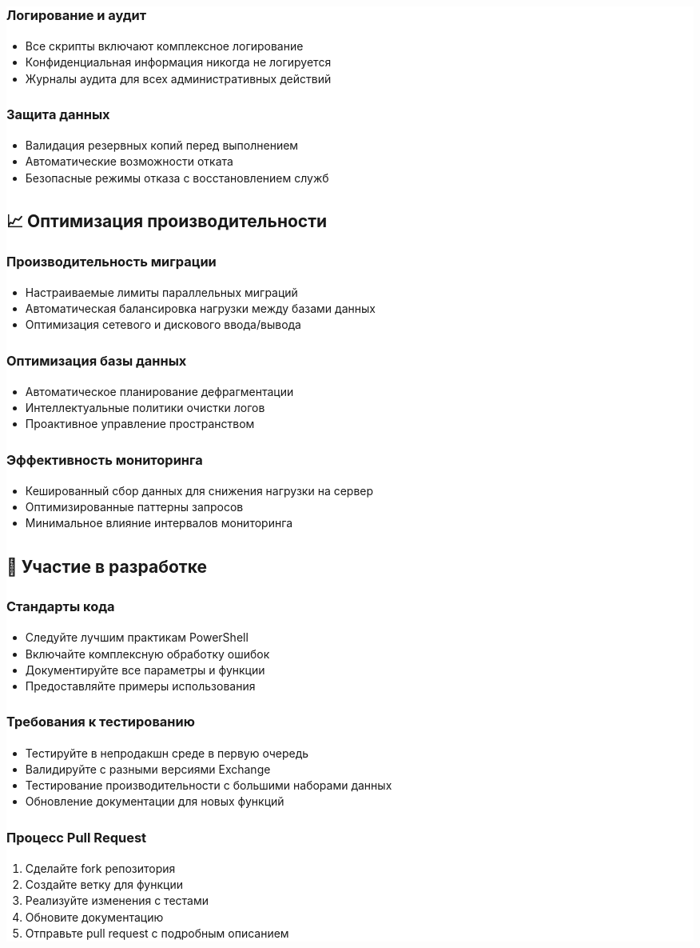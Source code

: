 ### Логирование и аудит
- Все скрипты включают комплексное логирование
- Конфиденциальная информация никогда не логируется
- Журналы аудита для всех административных действий

### Защита данных
- Валидация резервных копий перед выполнением
- Автоматические возможности отката
- Безопасные режимы отказа с восстановлением служб

## 📈 Оптимизация производительности

### Производительность миграции
- Настраиваемые лимиты параллельных миграций
- Автоматическая балансировка нагрузки между базами данных
- Оптимизация сетевого и дискового ввода/вывода

### Оптимизация базы данных
- Автоматическое планирование дефрагментации
- Интеллектуальные политики очистки логов
- Проактивное управление пространством

### Эффективность мониторинга
- Кешированный сбор данных для снижения нагрузки на сервер
- Оптимизированные паттерны запросов
- Минимальное влияние интервалов мониторинга

## 🤝 Участие в разработке

### Стандарты кода
- Следуйте лучшим практикам PowerShell
- Включайте комплексную обработку ошибок
- Документируйте все параметры и функции
- Предоставляйте примеры использования

### Требования к тестированию
- Тестируйте в непродакшн среде в первую очередь
- Валидируйте с разными версиями Exchange
- Тестирование производительности с большими наборами данных
- Обновление документации для новых функций

### Процесс Pull Request
1. Сделайте fork репозитория
2. Создайте ветку для функции
3. Реализуйте изменения с тестами
4. Обновите документацию
5. Отправьте pull request с подробным описанием
